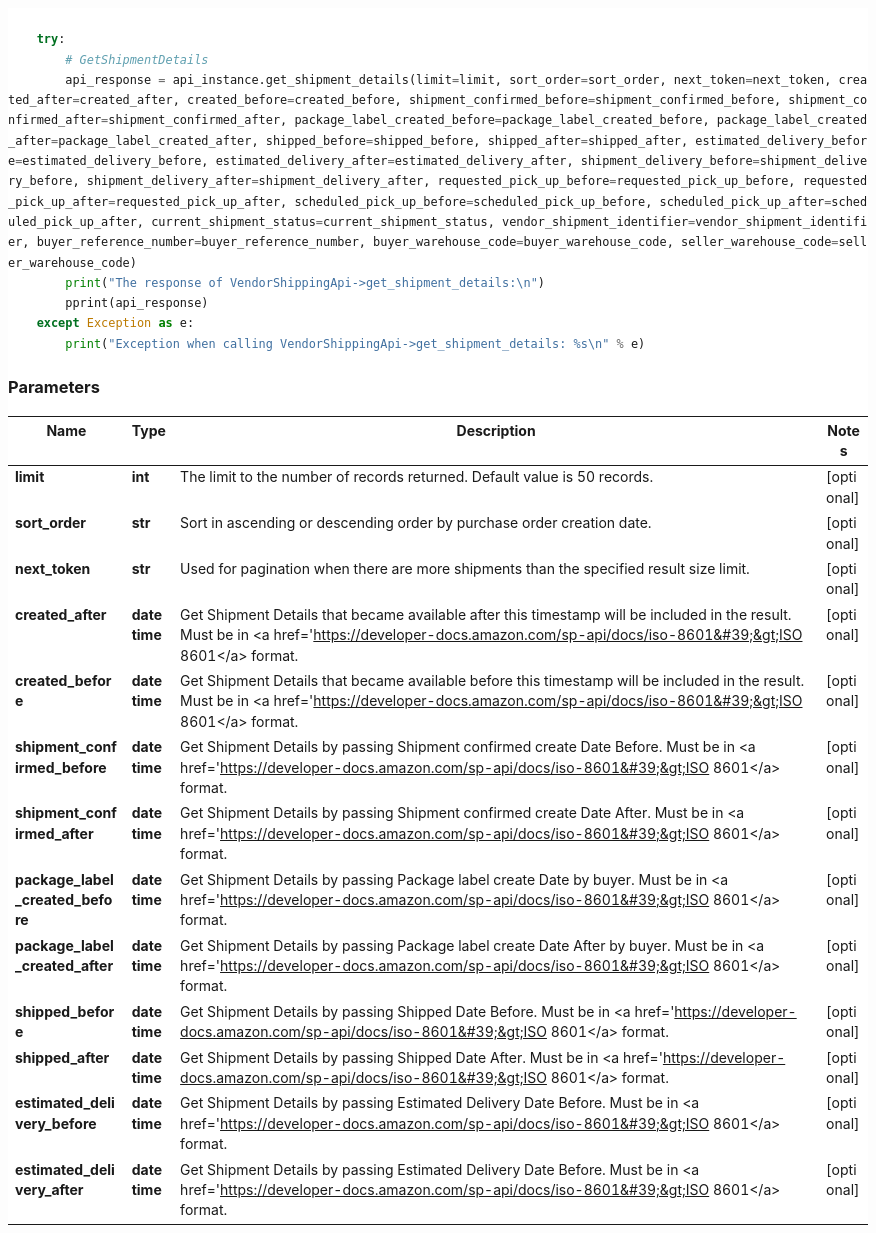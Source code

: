 ```python

    try:
        # GetShipmentDetails
        api_response = api_instance.get_shipment_details(limit=limit, sort_order=sort_order, next_token=next_token, created_after=created_after, created_before=created_before, shipment_confirmed_before=shipment_confirmed_before, shipment_confirmed_after=shipment_confirmed_after, package_label_created_before=package_label_created_before, package_label_created_after=package_label_created_after, shipped_before=shipped_before, shipped_after=shipped_after, estimated_delivery_before=estimated_delivery_before, estimated_delivery_after=estimated_delivery_after, shipment_delivery_before=shipment_delivery_before, shipment_delivery_after=shipment_delivery_after, requested_pick_up_before=requested_pick_up_before, requested_pick_up_after=requested_pick_up_after, scheduled_pick_up_before=scheduled_pick_up_before, scheduled_pick_up_after=scheduled_pick_up_after, current_shipment_status=current_shipment_status, vendor_shipment_identifier=vendor_shipment_identifier, buyer_reference_number=buyer_reference_number, buyer_warehouse_code=buyer_warehouse_code, seller_warehouse_code=seller_warehouse_code)
        print("The response of VendorShippingApi->get_shipment_details:\n")
        pprint(api_response)
    except Exception as e:
        print("Exception when calling VendorShippingApi->get_shipment_details: %s\n" % e)
```



### Parameters


Name | Type | Description  | Notes
------------- | ------------- | ------------- | -------------
 **limit** | **int**| The limit to the number of records returned. Default value is 50 records. | [optional] 
 **sort_order** | **str**| Sort in ascending or descending order by purchase order creation date. | [optional] 
 **next_token** | **str**| Used for pagination when there are more shipments than the specified result size limit. | [optional] 
 **created_after** | **datetime**| Get Shipment Details that became available after this timestamp will be included in the result. Must be in &lt;a href&#x3D;&#39;https://developer-docs.amazon.com/sp-api/docs/iso-8601&#39;&gt;ISO 8601&lt;/a&gt; format. | [optional] 
 **created_before** | **datetime**| Get Shipment Details that became available before this timestamp will be included in the result. Must be in &lt;a href&#x3D;&#39;https://developer-docs.amazon.com/sp-api/docs/iso-8601&#39;&gt;ISO 8601&lt;/a&gt; format. | [optional] 
 **shipment_confirmed_before** | **datetime**| Get Shipment Details by passing Shipment confirmed create Date Before. Must be in &lt;a href&#x3D;&#39;https://developer-docs.amazon.com/sp-api/docs/iso-8601&#39;&gt;ISO 8601&lt;/a&gt; format. | [optional] 
 **shipment_confirmed_after** | **datetime**| Get Shipment Details by passing Shipment confirmed create Date After. Must be in &lt;a href&#x3D;&#39;https://developer-docs.amazon.com/sp-api/docs/iso-8601&#39;&gt;ISO 8601&lt;/a&gt; format. | [optional] 
 **package_label_created_before** | **datetime**| Get Shipment Details by passing Package label create Date by buyer. Must be in &lt;a href&#x3D;&#39;https://developer-docs.amazon.com/sp-api/docs/iso-8601&#39;&gt;ISO 8601&lt;/a&gt; format. | [optional] 
 **package_label_created_after** | **datetime**| Get Shipment Details by passing Package label create Date After by buyer. Must be in &lt;a href&#x3D;&#39;https://developer-docs.amazon.com/sp-api/docs/iso-8601&#39;&gt;ISO 8601&lt;/a&gt; format. | [optional] 
 **shipped_before** | **datetime**| Get Shipment Details by passing Shipped Date Before. Must be in &lt;a href&#x3D;&#39;https://developer-docs.amazon.com/sp-api/docs/iso-8601&#39;&gt;ISO 8601&lt;/a&gt; format. | [optional] 
 **shipped_after** | **datetime**| Get Shipment Details by passing Shipped Date After. Must be in &lt;a href&#x3D;&#39;https://developer-docs.amazon.com/sp-api/docs/iso-8601&#39;&gt;ISO 8601&lt;/a&gt; format. | [optional] 
 **estimated_delivery_before** | **datetime**| Get Shipment Details by passing Estimated Delivery Date Before. Must be in &lt;a href&#x3D;&#39;https://developer-docs.amazon.com/sp-api/docs/iso-8601&#39;&gt;ISO 8601&lt;/a&gt; format. | [optional] 
 **estimated_delivery_after** | **datetime**| Get Shipment Details by passing Estimated Delivery Date Before. Must be in &lt;a href&#x3D;&#39;https://developer-docs.amazon.com/sp-api/docs/iso-8601&#39;&gt;ISO 8601&lt;/a&gt; format. | [optional] 